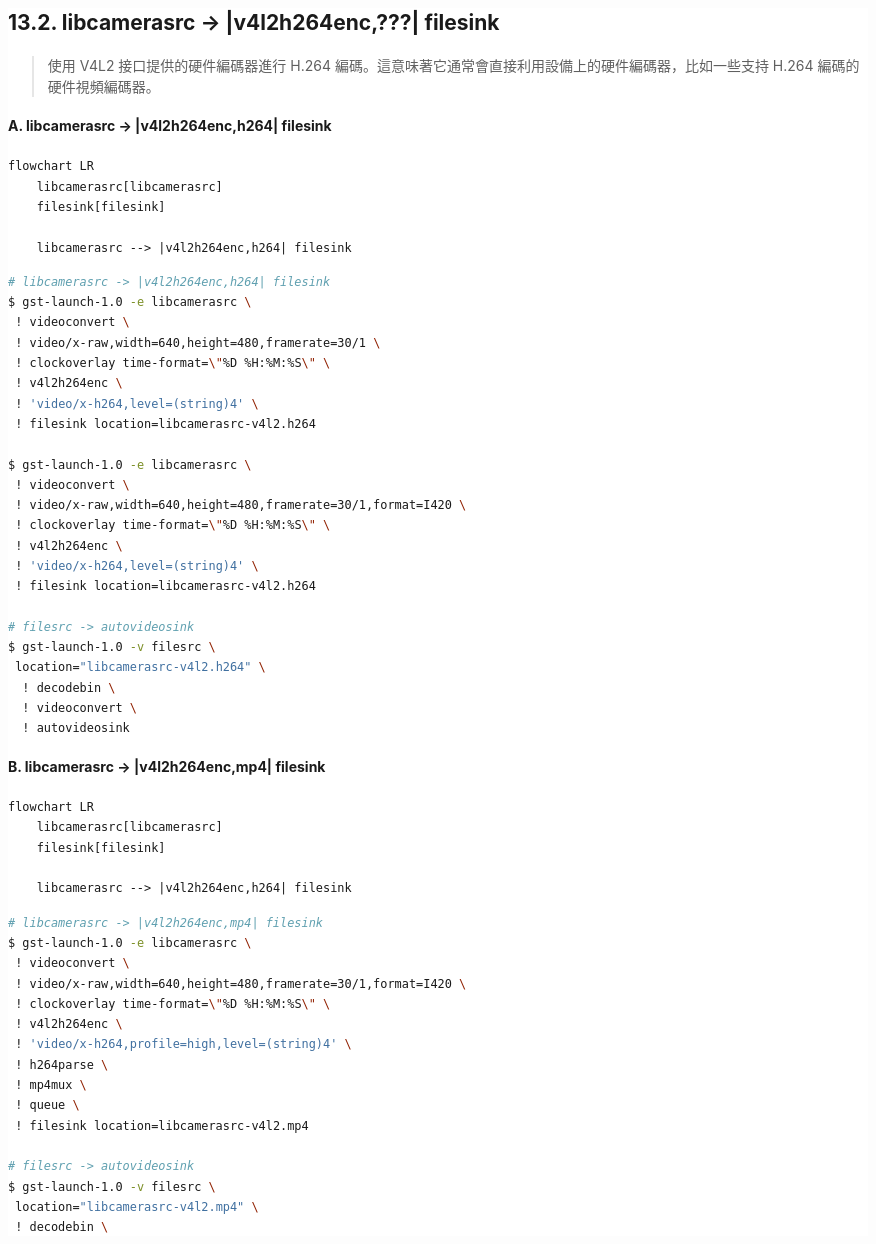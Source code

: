 ## 13.2. libcamerasrc -> |v4l2h264enc,???| filesink

> 使用 V4L2 接口提供的硬件編碼器進行 H.264 編碼。這意味著它通常會直接利用設備上的硬件編碼器，比如一些支持 H.264 編碼的硬件視頻編碼器。

#### A. libcamerasrc -> |v4l2h264enc,h264| filesink

```mermaid
flowchart LR
	libcamerasrc[libcamerasrc]
	filesink[filesink]

	libcamerasrc --> |v4l2h264enc,h264| filesink
```

```bash
# libcamerasrc -> |v4l2h264enc,h264| filesink
$ gst-launch-1.0 -e libcamerasrc \
 ! videoconvert \
 ! video/x-raw,width=640,height=480,framerate=30/1 \
 ! clockoverlay time-format=\"%D %H:%M:%S\" \
 ! v4l2h264enc \
 ! 'video/x-h264,level=(string)4' \
 ! filesink location=libcamerasrc-v4l2.h264

$ gst-launch-1.0 -e libcamerasrc \
 ! videoconvert \
 ! video/x-raw,width=640,height=480,framerate=30/1,format=I420 \
 ! clockoverlay time-format=\"%D %H:%M:%S\" \
 ! v4l2h264enc \
 ! 'video/x-h264,level=(string)4' \
 ! filesink location=libcamerasrc-v4l2.h264

# filesrc -> autovideosink
$ gst-launch-1.0 -v filesrc \
 location="libcamerasrc-v4l2.h264" \
  ! decodebin \
  ! videoconvert \
  ! autovideosink
```

#### B. libcamerasrc -> |v4l2h264enc,mp4| filesink
```mermaid
flowchart LR
	libcamerasrc[libcamerasrc]
	filesink[filesink]

	libcamerasrc --> |v4l2h264enc,h264| filesink
```
```bash
# libcamerasrc -> |v4l2h264enc,mp4| filesink
$ gst-launch-1.0 -e libcamerasrc \
 ! videoconvert \
 ! video/x-raw,width=640,height=480,framerate=30/1,format=I420 \
 ! clockoverlay time-format=\"%D %H:%M:%S\" \
 ! v4l2h264enc \
 ! 'video/x-h264,profile=high,level=(string)4' \
 ! h264parse \
 ! mp4mux \
 ! queue \
 ! filesink location=libcamerasrc-v4l2.mp4

# filesrc -> autovideosink
$ gst-launch-1.0 -v filesrc \
 location="libcamerasrc-v4l2.mp4" \
 ! decodebin \
```

[license-image]: https://img.shields.io/github/license/lankahsu520/HelperX.svg
[license-url]: https://github.com/lankahsu520/HelperX/blob/master/LICENSE
[stars-image]: https://img.shields.io/github/stars/lankahsu520/HelperX.svg
[stars-url]: https://github.com/lankahsu520/HelperX/stargazers
[forks-image]: https://img.shields.io/github/forks/lankahsu520/HelperX.svg
[forks-url]: https://github.com/lankahsu520/HelperX/network
[issues-image]: https://img.shields.io/github/issues/lankahsu520/HelperX.svg
[issues-url]: https://github.com/lankahsu520/HelperX/issues
[watchers-image]: https://img.shields.io/github/watchers/lankahsu520/HelperX.svg
[watchers-url]: https://github.com/lankahsu520/HelperX/watchers